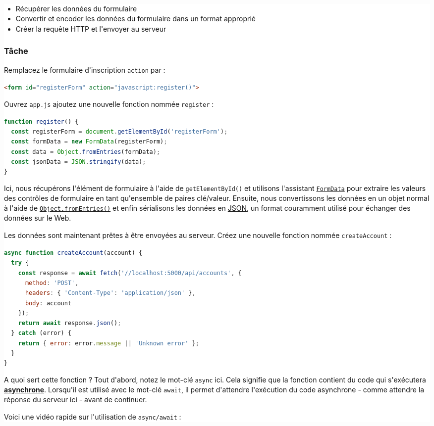 - Récupérer les données du formulaire
- Convertir et encoder les données du formulaire dans un format approprié
- Créer la requête HTTP et l'envoyer au serveur

### Tâche

Remplacez le formulaire d'inscription `action` par :

```html
<form id="registerForm" action="javascript:register()">
```

Ouvrez `app.js` ajoutez une nouvelle fonction nommée `register` :

```js
function register() {
  const registerForm = document.getElementById('registerForm');
  const formData = new FormData(registerForm);
  const data = Object.fromEntries(formData);
  const jsonData = JSON.stringify(data);
}
```

Ici, nous récupérons l'élément de formulaire à l'aide de `getElementById()` et utilisons l'assistant [`FormData`](https://developer.mozilla.org/docs/Web/API/FormData) pour extraire les valeurs des contrôles de formulaire en tant qu'ensemble de paires clé/valeur. Ensuite, nous convertissons les données en un objet normal à l'aide de [`Object.fromEntries()`](https://developer.mozilla.org/docs/Web/JavaScript/Reference/Global_Objects/Object/fromEntries) et enfin sérialisons les données en [JSON](https://www.json.org/json-fr.html), un format couramment utilisé pour échanger des données sur le Web.

Les données sont maintenant prêtes à être envoyées au serveur. Créez une nouvelle fonction nommée `createAccount` :

```js
async function createAccount(account) {
  try {
    const response = await fetch('//localhost:5000/api/accounts', {
      method: 'POST',
      headers: { 'Content-Type': 'application/json' },
      body: account
    });
    return await response.json();
  } catch (error) {
    return { error: error.message || 'Unknown error' };
  }
}
```

A quoi sert cette fonction ? Tout d'abord, notez le mot-clé `async` ici. Cela signifie que la fonction contient du code qui s'exécutera [**asynchrone**](https://developer.mozilla.org/docs/Web/JavaScript/Reference/Statements/async_function). Lorsqu'il est utilisé avec le mot-clé `await`, il permet d'attendre l'exécution du code asynchrone - comme attendre la réponse du serveur ici - avant de continuer.

Voici une vidéo rapide sur l'utilisation de `async/await` :

